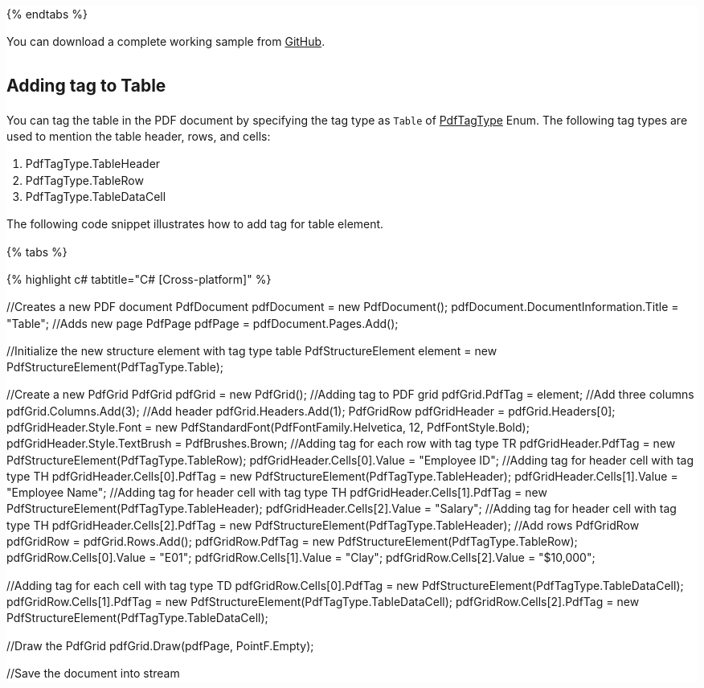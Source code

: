 {% endtabs %}

You can download a complete working sample from [GitHub](https://github.com/SyncfusionExamples/PDF-Examples/tree/master/Tagged%20PDF/Add-tags-to-template-in-PDF-document).

## Adding tag to Table

You can tag the table in the PDF document by specifying the tag type as ```Table``` of [PdfTagType](https://help.syncfusion.com/cr/file-formats/Syncfusion.Pdf.PdfTagType.html) Enum. The following tag types are used to mention the table header, rows, and cells:

1. PdfTagType.TableHeader
2. PdfTagType.TableRow
3. PdfTagType.TableDataCell

The following code snippet illustrates how to add tag for table element.

{% tabs %}

{% highlight c# tabtitle="C# [Cross-platform]" %}

//Creates a new PDF document
PdfDocument pdfDocument = new PdfDocument();
pdfDocument.DocumentInformation.Title = "Table";
//Adds new page
PdfPage pdfPage = pdfDocument.Pages.Add();

//Initialize the new structure element with tag type table
PdfStructureElement element = new PdfStructureElement(PdfTagType.Table);

//Create a new PdfGrid
PdfGrid pdfGrid = new PdfGrid();
//Adding tag to PDF grid
pdfGrid.PdfTag = element;
//Add three columns
pdfGrid.Columns.Add(3);
//Add header
pdfGrid.Headers.Add(1);
PdfGridRow pdfGridHeader = pdfGrid.Headers[0];
pdfGridHeader.Style.Font = new PdfStandardFont(PdfFontFamily.Helvetica, 12, PdfFontStyle.Bold);
pdfGridHeader.Style.TextBrush = PdfBrushes.Brown;
//Adding tag for each row with tag type TR
pdfGridHeader.PdfTag = new PdfStructureElement(PdfTagType.TableRow);
pdfGridHeader.Cells[0].Value = "Employee ID";
//Adding tag for header cell with tag type TH
pdfGridHeader.Cells[0].PdfTag = new PdfStructureElement(PdfTagType.TableHeader);
pdfGridHeader.Cells[1].Value = "Employee Name";
//Adding tag for header cell with tag type TH
pdfGridHeader.Cells[1].PdfTag = new PdfStructureElement(PdfTagType.TableHeader);
pdfGridHeader.Cells[2].Value = "Salary";
//Adding tag for header cell with tag type TH
pdfGridHeader.Cells[2].PdfTag = new PdfStructureElement(PdfTagType.TableHeader);
//Add rows
PdfGridRow pdfGridRow = pdfGrid.Rows.Add();
pdfGridRow.PdfTag = new PdfStructureElement(PdfTagType.TableRow);
pdfGridRow.Cells[0].Value = "E01";
pdfGridRow.Cells[1].Value = "Clay";
pdfGridRow.Cells[2].Value = "$10,000";

//Adding tag for each cell with tag type TD
pdfGridRow.Cells[0].PdfTag = new PdfStructureElement(PdfTagType.TableDataCell);
pdfGridRow.Cells[1].PdfTag = new PdfStructureElement(PdfTagType.TableDataCell);
pdfGridRow.Cells[2].PdfTag = new PdfStructureElement(PdfTagType.TableDataCell);

//Draw the PdfGrid
pdfGrid.Draw(pdfPage, PointF.Empty);

//Save the document into stream